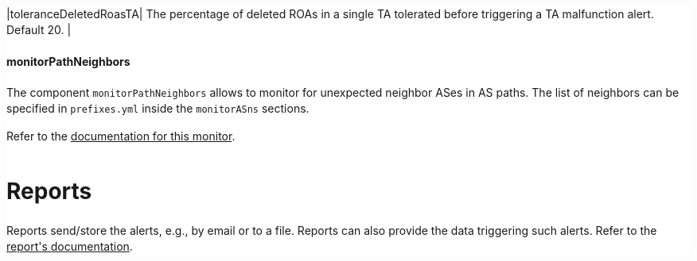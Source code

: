 |toleranceDeletedRoasTA| The percentage of deleted ROAs in a single TA tolerated before triggering a TA malfunction alert. Default 20.                                                                                                                                                                                                                         |

#### monitorPathNeighbors

The component `monitorPathNeighbors` allows to monitor for unexpected neighbor ASes in AS paths. The list of neighbors can be specified in `prefixes.yml` inside the `monitorASns` sections.

Refer to the [documentation for this monitor](path-neighbors.md).


# Reports

Reports send/store the alerts, e.g., by email or to a file. Reports can also provide the data triggering such alerts.
Refer to the [report's documentation](reports.md).
    

